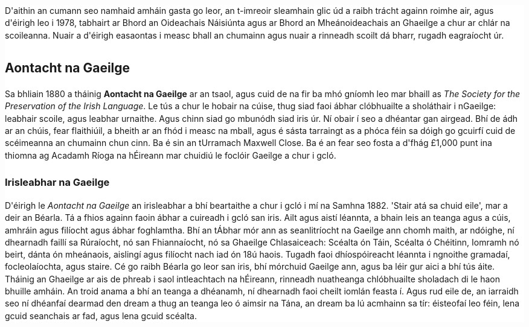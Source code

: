 D'aithin an cumann seo namhaid amháin gasta go leor, an t-imreoir sleamhain glic úd a raibh trácht againn roimhe air, agus d'éirigh leo i 1978, tabhairt ar Bhord an Oideachais Náisiúnta agus ar Bhord an Mheánoideachais an Ghaeilge a chur ar chlár na scoileanna.  Nuair a d'éirigh easaontas i measc bhall an chumainn agus nuair a rinneadh scoilt dá bharr, rugadh eagraíocht úr.

## Aontacht na Gaeilge
Sa bhliain 1880 a tháinig **Aontacht na Gaeilge** ar an tsaol,
agus cuid de na fir ba mhó gníomh leo mar bhaill as *The Society for the Preservation
of the Irish Language*. Le tús a chur le hobair na cúise, thug siad faoi ábhar
clóbhuailte a sholáthair i nGaeilge: leabhair scoile, agus leabhar urnaithe. Agus
chinn siad go mbunódh siad iris úr.  Ní obair í seo a dhéantar gan airgead.  Bhí de
ádh ar an chúis, fear flaithiúil, a bheith ar an fhód i measc na mball, agus é
sásta tarraingt as a phóca féin sa dóigh go gcuirfí cuid de scéimeanna an chumainn
chun cinn.  Ba é sin an tUrramach Maxwell Close.  Ba é an fear seo fosta a d'fhág £1,000 punt ina thiomna ag Acadamh Ríoga na hÉireann mar chuidiú le foclóir Gaeilge a chur i gcló.

### Irisleabhar na Gaeilge
D'éirigh le *Aontacht na Gaeilge* an irisleabhar a bhí beartaithe a chur i gcló i mí na Samhna 1882.  'Stair atá sa chuid eile', mar a deir an Béarla.  Tá a fhios againn faoin ábhar a cuireadh i gcló san iris.  Ailt agus aistí léannta, a bhain leis an teanga agus a cúis, amhráin agus filíocht agus ábhar foghlamtha. Bhí an tÁbhar mór ann as seanlitríocht na Gaeilge ann chomh maith, ar ndóighe, ní dhearnadh faillí sa Rúraíocht, nó san Fhiannaíocht, nó sa Ghaeilge Chlasaiceach: Scéalta ón Táin, Scéalta ó Chéitinn, Iomramh nó beirt, dánta ón mheánaois, aislingí agus filíocht nach iad ón 18ú haois. Tugadh faoi dhíospóireacht léannta i ngnoithe gramadaí, focleolaíochta, agus staire.  Cé go raibh Béarla go leor san iris, bhí mórchuid Gaeilge ann, agus ba léir gur aici a bhí tús áite. Tháinig an Ghaeilge ar ais de phreab i saol intleachtach na hÉireann, rinneadh nuatheanga chlóbhuailte sholadach di le haon bhuille amháin. An troid anama a bhí an teanga a dhéanamh, ní dhearnadh faoi cheilt iomlán feasta í.  Agus rud eile de, an iarraidh seo ní dhéanfaí dearmad den dream a thug an teanga leo ó aimsir na Tána, an dream ba lú acmhainn sa tír: éisteofaí leo féin, lena gcuid seanchais ar fad, agus lena gcuid scéalta.
